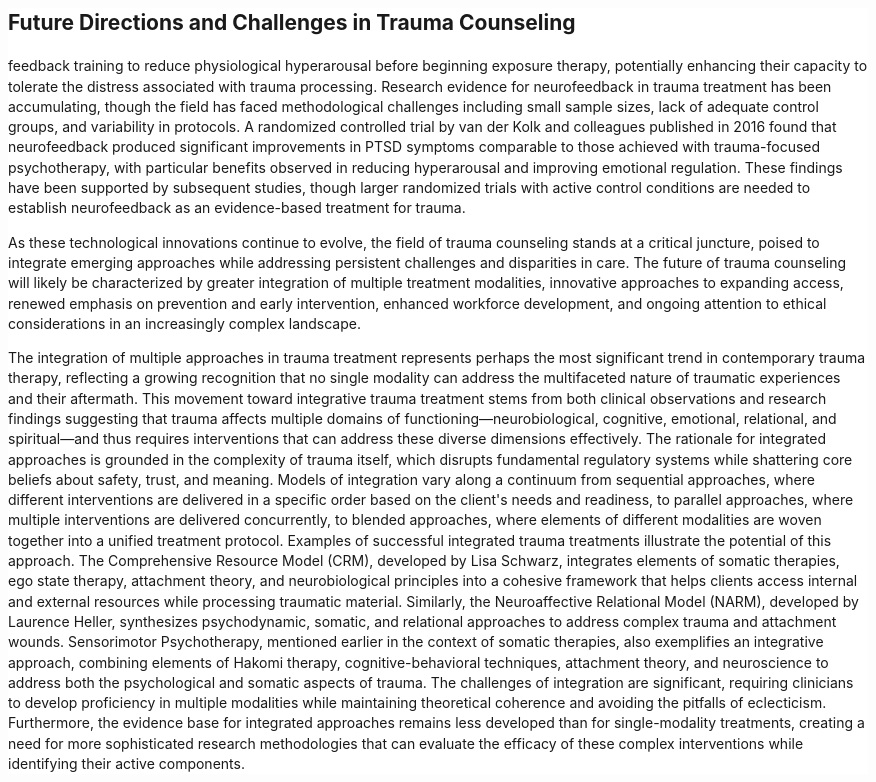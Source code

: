 ## Future Directions and Challenges in Trauma Counseling

feedback training to reduce physiological hyperarousal before beginning exposure therapy, potentially enhancing their capacity to tolerate the distress associated with trauma processing. Research evidence for neurofeedback in trauma treatment has been accumulating, though the field has faced methodological challenges including small sample sizes, lack of adequate control groups, and variability in protocols. A randomized controlled trial by van der Kolk and colleagues published in 2016 found that neurofeedback produced significant improvements in PTSD symptoms comparable to those achieved with trauma-focused psychotherapy, with particular benefits observed in reducing hyperarousal and improving emotional regulation. These findings have been supported by subsequent studies, though larger randomized trials with active control conditions are needed to establish neurofeedback as an evidence-based treatment for trauma.

As these technological innovations continue to evolve, the field of trauma counseling stands at a critical juncture, poised to integrate emerging approaches while addressing persistent challenges and disparities in care. The future of trauma counseling will likely be characterized by greater integration of multiple treatment modalities, innovative approaches to expanding access, renewed emphasis on prevention and early intervention, enhanced workforce development, and ongoing attention to ethical considerations in an increasingly complex landscape.

The integration of multiple approaches in trauma treatment represents perhaps the most significant trend in contemporary trauma therapy, reflecting a growing recognition that no single modality can address the multifaceted nature of traumatic experiences and their aftermath. This movement toward integrative trauma treatment stems from both clinical observations and research findings suggesting that trauma affects multiple domains of functioning—neurobiological, cognitive, emotional, relational, and spiritual—and thus requires interventions that can address these diverse dimensions effectively. The rationale for integrated approaches is grounded in the complexity of trauma itself, which disrupts fundamental regulatory systems while shattering core beliefs about safety, trust, and meaning. Models of integration vary along a continuum from sequential approaches, where different interventions are delivered in a specific order based on the client's needs and readiness, to parallel approaches, where multiple interventions are delivered concurrently, to blended approaches, where elements of different modalities are woven together into a unified treatment protocol. Examples of successful integrated trauma treatments illustrate the potential of this approach. The Comprehensive Resource Model (CRM), developed by Lisa Schwarz, integrates elements of somatic therapies, ego state therapy, attachment theory, and neurobiological principles into a cohesive framework that helps clients access internal and external resources while processing traumatic material. Similarly, the Neuroaffective Relational Model (NARM), developed by Laurence Heller, synthesizes psychodynamic, somatic, and relational approaches to address complex trauma and attachment wounds. Sensorimotor Psychotherapy, mentioned earlier in the context of somatic therapies, also exemplifies an integrative approach, combining elements of Hakomi therapy, cognitive-behavioral techniques, attachment theory, and neuroscience to address both the psychological and somatic aspects of trauma. The challenges of integration are significant, requiring clinicians to develop proficiency in multiple modalities while maintaining theoretical coherence and avoiding the pitfalls of eclecticism. Furthermore, the evidence base for integrated approaches remains less developed than for single-modality treatments, creating a need for more sophisticated research methodologies that can evaluate the efficacy of these complex interventions while identifying their active components.
